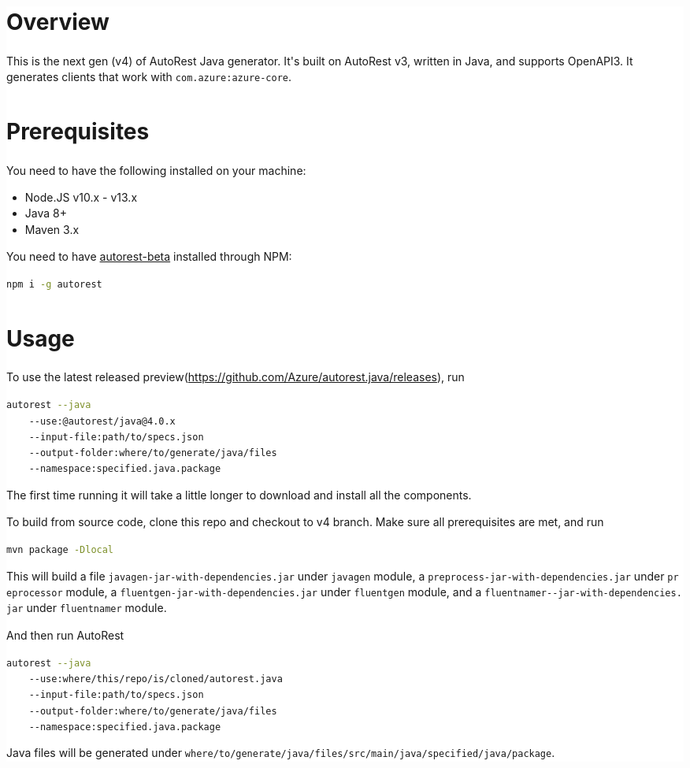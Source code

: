 # Overview
This is the next gen (v4) of AutoRest Java generator. It's built on AutoRest v3, written in Java, and supports OpenAPI3. It generates clients that work with `com.azure:azure-core`.

# Prerequisites
You need to have the following installed on your machine:

- Node.JS v10.x - v13.x
- Java 8+
- Maven 3.x

You need to have [autorest-beta](https://www.npmjs.com/package/@autorest/autorest) installed through NPM:

```bash
npm i -g autorest
```

# Usage
To use the latest released preview(https://github.com/Azure/autorest.java/releases), run
```bash
autorest --java
    --use:@autorest/java@4.0.x
    --input-file:path/to/specs.json
    --output-folder:where/to/generate/java/files
    --namespace:specified.java.package
```
The first time running it will take a little longer to download and install all the components.

To build from source code, clone this repo and checkout to v4 branch. Make sure all prerequisites are met, and run

```bash
mvn package -Dlocal
```

This will build a file `javagen-jar-with-dependencies.jar` under `javagen` module, a `preprocess-jar-with-dependencies.jar` under `preprocessor` module, a `fluentgen-jar-with-dependencies.jar` under `fluentgen` module, and a `fluentnamer--jar-with-dependencies.jar` under `fluentnamer` module.

And then run AutoRest

```bash
autorest --java
    --use:where/this/repo/is/cloned/autorest.java
    --input-file:path/to/specs.json
    --output-folder:where/to/generate/java/files
    --namespace:specified.java.package
```

Java files will be generated under `where/to/generate/java/files/src/main/java/specified/java/package`.
